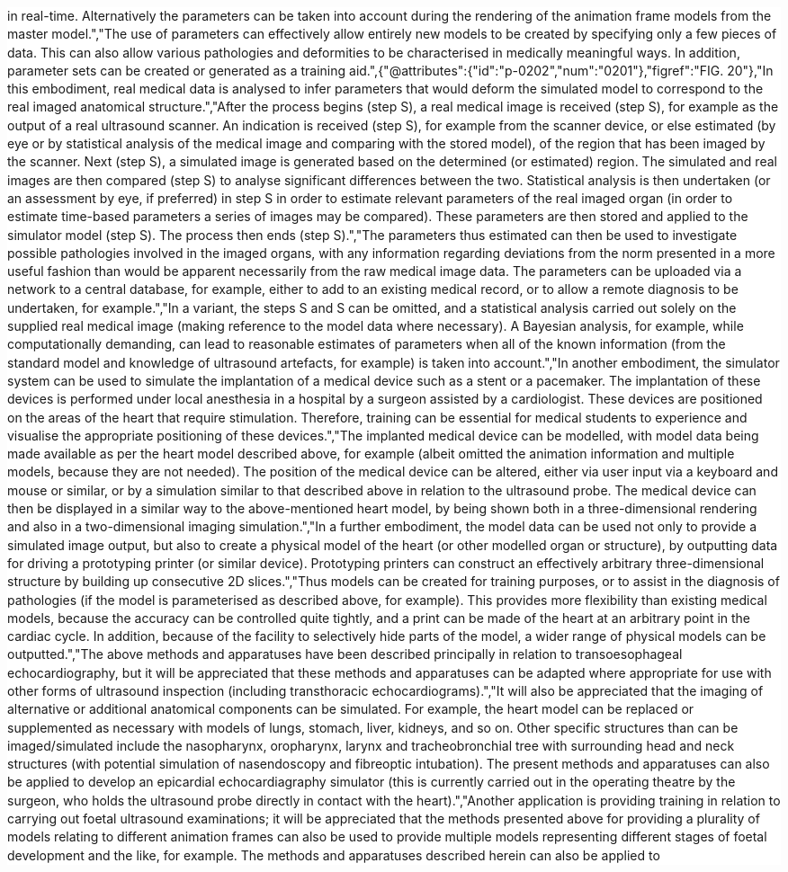 in real-time. Alternatively the parameters can be taken into account during the rendering of the animation frame models from the master model.","The use of parameters can effectively allow entirely new models to be created by specifying only a few pieces of data. This can also allow various pathologies and deformities to be characterised in medically meaningful ways. In addition, parameter sets can be created or generated as a training aid.",{"@attributes":{"id":"p-0202","num":"0201"},"figref":"FIG. 20"},"In this embodiment, real medical data is analysed to infer parameters that would deform the simulated model to correspond to the real imaged anatomical structure.","After the process begins (step S), a real medical image is received (step S), for example as the output of a real ultrasound scanner. An indication is received (step S), for example from the scanner device, or else estimated (by eye or by statistical analysis of the medical image and comparing with the stored model), of the region that has been imaged by the scanner. Next (step S), a simulated image is generated based on the determined (or estimated) region. The simulated and real images are then compared (step S) to analyse significant differences between the two. Statistical analysis is then undertaken (or an assessment by eye, if preferred) in step S in order to estimate relevant parameters of the real imaged organ (in order to estimate time-based parameters a series of images may be compared). These parameters are then stored and applied to the simulator model (step S). The process then ends (step S).","The parameters thus estimated can then be used to investigate possible pathologies involved in the imaged organs, with any information regarding deviations from the norm presented in a more useful fashion than would be apparent necessarily from the raw medical image data. The parameters can be uploaded via a network to a central database, for example, either to add to an existing medical record, or to allow a remote diagnosis to be undertaken, for example.","In a variant, the steps S and S can be omitted, and a statistical analysis carried out solely on the supplied real medical image (making reference to the model data where necessary). A Bayesian analysis, for example, while computationally demanding, can lead to reasonable estimates of parameters when all of the known information (from the standard model and knowledge of ultrasound artefacts, for example) is taken into account.","In another embodiment, the simulator system can be used to simulate the implantation of a medical device such as a stent or a pacemaker. The implantation of these devices is performed under local anesthesia in a hospital by a surgeon assisted by a cardiologist. These devices are positioned on the areas of the heart that require stimulation. Therefore, training can be essential for medical students to experience and visualise the appropriate positioning of these devices.","The implanted medical device can be modelled, with model data being made available as per the heart model described above, for example (albeit omitted the animation information and multiple models, because they are not needed). The position of the medical device can be altered, either via user input via a keyboard and mouse or similar, or by a simulation similar to that described above in relation to the ultrasound probe. The medical device can then be displayed in a similar way to the above-mentioned heart model, by being shown both in a three-dimensional rendering and also in a two-dimensional imaging simulation.","In a further embodiment, the model data can be used not only to provide a simulated image output, but also to create a physical model of the heart (or other modelled organ or structure), by outputting data for driving a prototyping printer (or similar device). Prototyping printers can construct an effectively arbitrary three-dimensional structure by building up consecutive 2D slices.","Thus models can be created for training purposes, or to assist in the diagnosis of pathologies (if the model is parameterised as described above, for example). This provides more flexibility than existing medical models, because the accuracy can be controlled quite tightly, and a print can be made of the heart at an arbitrary point in the cardiac cycle. In addition, because of the facility to selectively hide parts of the model, a wider range of physical models can be outputted.","The above methods and apparatuses have been described principally in relation to transoesophageal echocardiography, but it will be appreciated that these methods and apparatuses can be adapted where appropriate for use with other forms of ultrasound inspection (including transthoracic echocardiograms).","It will also be appreciated that the imaging of alternative or additional anatomical components can be simulated. For example, the heart model can be replaced or supplemented as necessary with models of lungs, stomach, liver, kidneys, and so on. Other specific structures than can be imaged\/simulated include the nasopharynx, oropharynx, larynx and tracheobronchial tree with surrounding head and neck structures (with potential simulation of nasendoscopy and fibreoptic intubation). The present methods and apparatuses can also be applied to develop an epicardial echocardiagraphy simulator (this is currently carried out in the operating theatre by the surgeon, who holds the ultrasound probe directly in contact with the heart).","Another application is providing training in relation to carrying out foetal ultrasound examinations; it will be appreciated that the methods presented above for providing a plurality of models relating to different animation frames can also be used to provide multiple models representing different stages of foetal development and the like, for example. The methods and apparatuses described herein can also be applied to